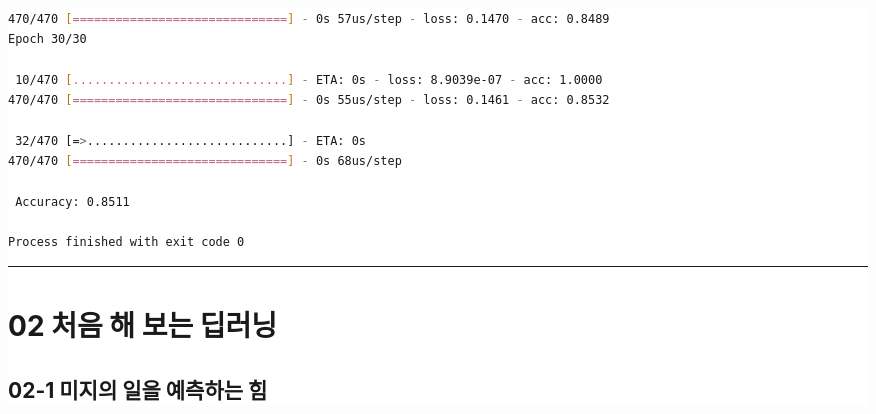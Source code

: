 ```bash
470/470 [==============================] - 0s 57us/step - loss: 0.1470 - acc: 0.8489
Epoch 30/30

 10/470 [..............................] - ETA: 0s - loss: 8.9039e-07 - acc: 1.0000
470/470 [==============================] - 0s 55us/step - loss: 0.1461 - acc: 0.8532

 32/470 [=>............................] - ETA: 0s
470/470 [==============================] - 0s 68us/step

 Accuracy: 0.8511

Process finished with exit code 0
```

---

# 02 처음 해 보는 딥러닝

## 02-1 미지의 일을 예측하는 힘
